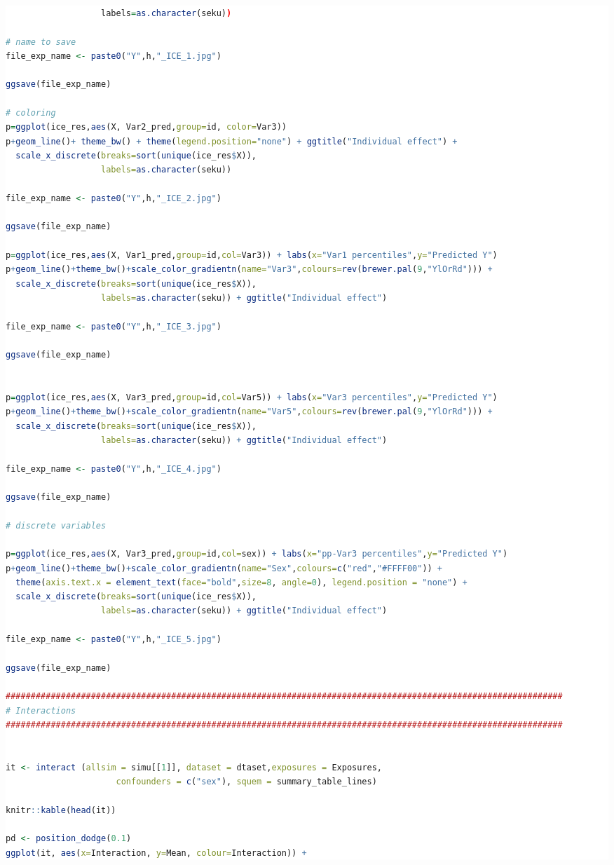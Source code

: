 ``` r
                   labels=as.character(seku))

# name to save
file_exp_name <- paste0("Y",h,"_ICE_1.jpg")

ggsave(file_exp_name)

# coloring 
p=ggplot(ice_res,aes(X, Var2_pred,group=id, color=Var3)) 
p+geom_line()+ theme_bw() + theme(legend.position="none") + ggtitle("Individual effect") + 
  scale_x_discrete(breaks=sort(unique(ice_res$X)),
                   labels=as.character(seku))

file_exp_name <- paste0("Y",h,"_ICE_2.jpg")

ggsave(file_exp_name)

p=ggplot(ice_res,aes(X, Var1_pred,group=id,col=Var3)) + labs(x="Var1 percentiles",y="Predicted Y")
p+geom_line()+theme_bw()+scale_color_gradientn(name="Var3",colours=rev(brewer.pal(9,"YlOrRd"))) + 
  scale_x_discrete(breaks=sort(unique(ice_res$X)),
                   labels=as.character(seku)) + ggtitle("Individual effect")

file_exp_name <- paste0("Y",h,"_ICE_3.jpg")

ggsave(file_exp_name)


p=ggplot(ice_res,aes(X, Var3_pred,group=id,col=Var5)) + labs(x="Var3 percentiles",y="Predicted Y")
p+geom_line()+theme_bw()+scale_color_gradientn(name="Var5",colours=rev(brewer.pal(9,"YlOrRd"))) +
  scale_x_discrete(breaks=sort(unique(ice_res$X)),
                   labels=as.character(seku)) + ggtitle("Individual effect")

file_exp_name <- paste0("Y",h,"_ICE_4.jpg")

ggsave(file_exp_name)

# discrete variables

p=ggplot(ice_res,aes(X, Var3_pred,group=id,col=sex)) + labs(x="pp-Var3 percentiles",y="Predicted Y")
p+geom_line()+theme_bw()+scale_color_gradientn(name="Sex",colours=c("red","#FFFF00")) +
  theme(axis.text.x = element_text(face="bold",size=8, angle=0), legend.position = "none") + 
  scale_x_discrete(breaks=sort(unique(ice_res$X)),
                   labels=as.character(seku)) + ggtitle("Individual effect")

file_exp_name <- paste0("Y",h,"_ICE_5.jpg")

ggsave(file_exp_name)

###############################################################################################################
# Interactions
###############################################################################################################


it <- interact (allsim = simu[[1]], dataset = dtaset,exposures = Exposures,
                      confounders = c("sex"), squem = summary_table_lines)

knitr::kable(head(it))

pd <- position_dodge(0.1)
ggplot(it, aes(x=Interaction, y=Mean, colour=Interaction)) + 
```
